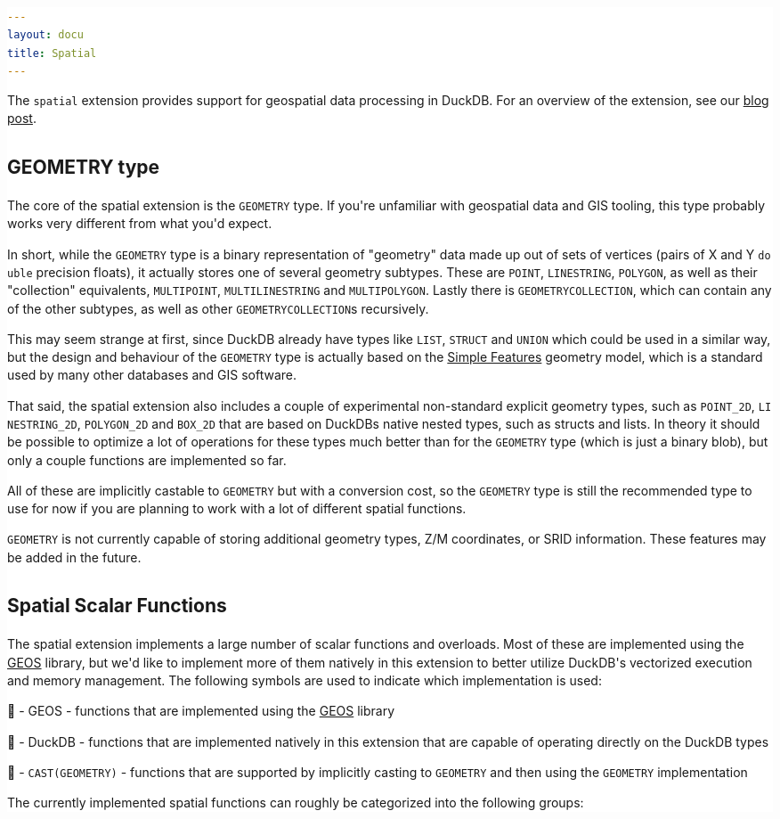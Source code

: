 ```yaml
---
layout: docu
title: Spatial
---
```


The `spatial` extension provides support for geospatial data processing in DuckDB.
For an overview of the extension, see our [blog post](/2023/04/28/spatial).

## GEOMETRY type

The core of the spatial extension is the `GEOMETRY` type. If you're unfamiliar with geospatial data and GIS tooling, this type probably works very different from what you'd expect. 

In short, while the `GEOMETRY` type is a binary representation of "geometry" data made up out of sets of vertices (pairs of X and Y `double` precision floats), it actually stores one of several geometry subtypes. These are `POINT`, `LINESTRING`, `POLYGON`, as well as their "collection" equivalents, `MULTIPOINT`, `MULTILINESTRING` and `MULTIPOLYGON`. Lastly there is `GEOMETRYCOLLECTION`, which can contain any of the other subtypes, as well as other `GEOMETRYCOLLECTION`s recursively. 

This may seem strange at first, since DuckDB already have types like `LIST`, `STRUCT` and `UNION` which could be used in a similar way, but the design and behaviour of the `GEOMETRY` type is actually based on the [Simple Features](https://en.wikipedia.org/wiki/Simple_Features) geometry model, which is a standard used by many other databases and GIS software.

That said, the spatial extension also includes a couple of experimental non-standard explicit geometry types, such as `POINT_2D`, `LINESTRING_2D`, `POLYGON_2D` and `BOX_2D` that are based on DuckDBs native nested types, such as structs and lists. In theory it should be possible to optimize a lot of operations for these types much better than for the `GEOMETRY` type (which is just a binary blob), but only a couple functions are implemented so far. 

All of these are implicitly castable to `GEOMETRY` but with a conversion cost, so the `GEOMETRY` type is still the recommended type to use for now if you are planning to work with a lot of different spatial functions.

`GEOMETRY` is not currently capable of storing additional geometry types, Z/M coordinates, or SRID information. These features may be added in the future. 

## Spatial Scalar Functions

The spatial extension implements a large number of scalar functions and overloads. Most of these are implemented using the [GEOS](https://libgeos.org/) library, but we'd like to implement more of them natively in this extension to better utilize DuckDB's vectorized execution and memory management. The following symbols are used to indicate which implementation is used:

🧭 - GEOS - functions that are implemented using the [GEOS](https://libgeos.org/) library

🦆 - DuckDB - functions that are implemented natively in this extension that are capable of operating directly on the DuckDB types

🔄 - `CAST(GEOMETRY)` - functions that are supported by implicitly casting to `GEOMETRY` and then using the `GEOMETRY` implementation

The currently implemented spatial functions can roughly be categorized into the following groups:
